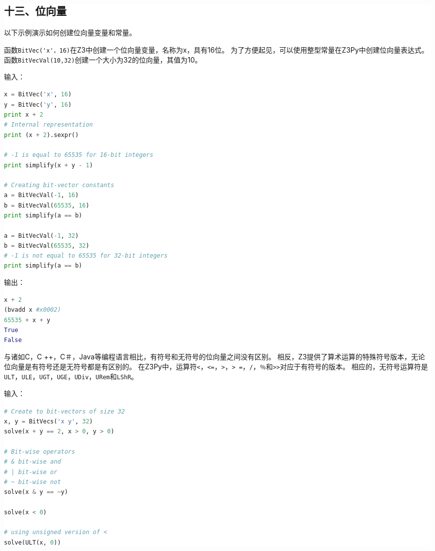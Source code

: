 ## 十三、位向量

以下示例演示如何创建位向量变量和常量。

函数`BitVec('x'，16)`在Z3中创建一个位向量变量，名称为x，具有16位。 为了方便起见，可以使用整型常量在Z3Py中创建位向量表达式。 函数`BitVecVal(10,32)`创建一个大小为32的位向量，其值为10。

输入：

```python
x = BitVec('x', 16)
y = BitVec('y', 16)
print x + 2
# Internal representation
print (x + 2).sexpr()

# -1 is equal to 65535 for 16-bit integers 
print simplify(x + y - 1)

# Creating bit-vector constants
a = BitVecVal(-1, 16)
b = BitVecVal(65535, 16)
print simplify(a == b)

a = BitVecVal(-1, 32)
b = BitVecVal(65535, 32)
# -1 is not equal to 65535 for 32-bit integers 
print simplify(a == b)
```

输出：

```python
x + 2
(bvadd x #x0002)
65535 + x + y
True
False
```

与诸如C，C ++，C＃，Java等编程语言相比，有符号和无符号的位向量之间没有区别。 相反，Z3提供了算术运算的特殊符号版本，无论位向量是有符号还是无符号都是有区别的。 在Z3Py中，运算符`<`，`<=`，`>`，`> =`，`/`，`％`和`>>`对应于有符号的版本。 相应的，无符号运算符是`ULT`，`ULE`，`UGT`，`UGE`，`UDiv`，`URem`和`LShR`。

输入：

```python
# Create to bit-vectors of size 32
x, y = BitVecs('x y', 32)
solve(x + y == 2, x > 0, y > 0)

# Bit-wise operators
# & bit-wise and
# | bit-wise or
# ~ bit-wise not
solve(x & y == ~y)

solve(x < 0)

# using unsigned version of < 
solve(ULT(x, 0))
```
